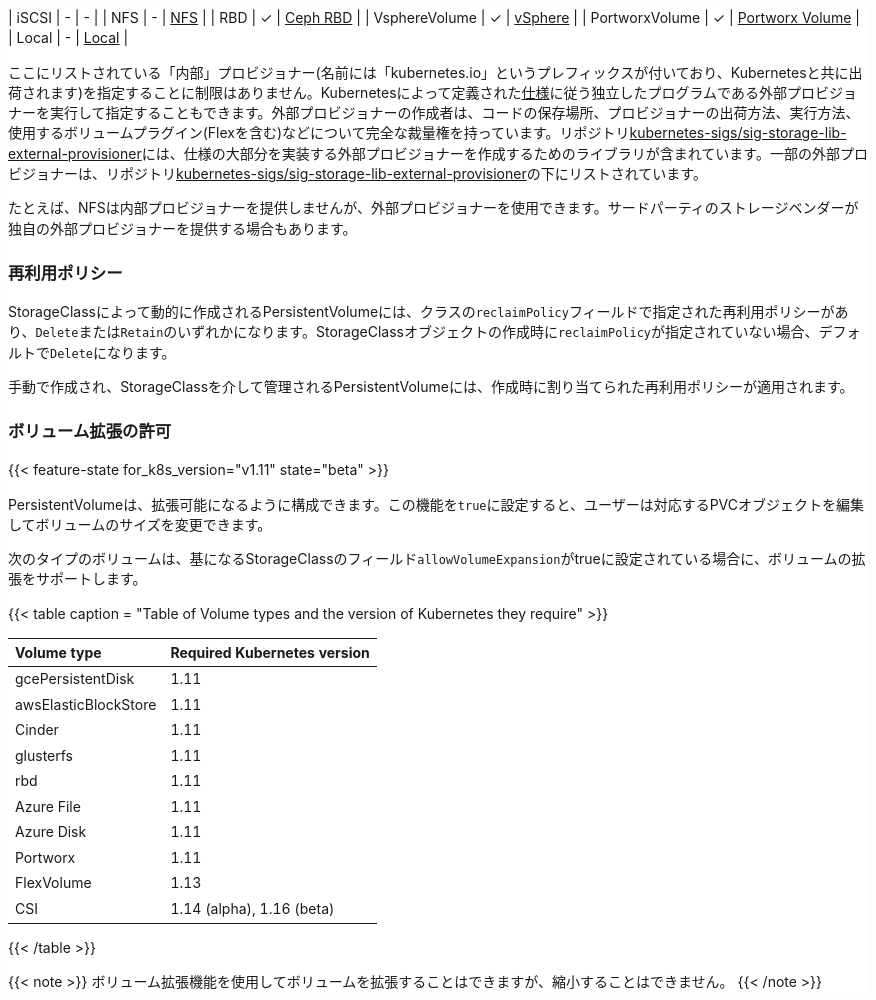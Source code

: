 | iSCSI                | -                   | -                                    |
| NFS                  | -                   | [NFS](#nfs)                          |
| RBD                  | &#x2713;            | [Ceph RBD](#ceph-rbd)                |
| VsphereVolume        | &#x2713;            | [vSphere](#vsphere)                  |
| PortworxVolume       | &#x2713;            | [Portworx Volume](#portworx-volume)  |
| Local                | -                   | [Local](#local)                      |

ここにリストされている「内部」プロビジョナー(名前には「kubernetes.io」というプレフィックスが付いており、Kubernetesと共に出荷されます)を指定することに制限はありません。Kubernetesによって定義された[仕様](https://git.k8s.io/design-proposals-archive/storage/volume-provisioning.md)に従う独立したプログラムである外部プロビジョナーを実行して指定することもできます。外部プロビジョナーの作成者は、コードの保存場所、プロビジョナーの出荷方法、実行方法、使用するボリュームプラグイン(Flexを含む)などについて完全な裁量権を持っています。リポジトリ[kubernetes-sigs/sig-storage-lib-external-provisioner](https://github.com/kubernetes-sigs/sig-storage-lib-external-provisioner)には、仕様の大部分を実装する外部プロビジョナーを作成するためのライブラリが含まれています。一部の外部プロビジョナーは、リポジトリ[kubernetes-sigs/sig-storage-lib-external-provisioner](https://github.com/kubernetes-sigs/sig-storage-lib-external-provisioner)の下にリストされています。

たとえば、NFSは内部プロビジョナーを提供しませんが、外部プロビジョナーを使用できます。サードパーティのストレージベンダーが独自の外部プロビジョナーを提供する場合もあります。

### 再利用ポリシー

StorageClassによって動的に作成されるPersistentVolumeには、クラスの`reclaimPolicy`フィールドで指定された再利用ポリシーがあり、`Delete`または`Retain`のいずれかになります。StorageClassオブジェクトの作成時に`reclaimPolicy`が指定されていない場合、デフォルトで`Delete`になります。

手動で作成され、StorageClassを介して管理されるPersistentVolumeには、作成時に割り当てられた再利用ポリシーが適用されます。

### ボリューム拡張の許可

{{< feature-state for_k8s_version="v1.11" state="beta" >}}

PersistentVolumeは、拡張可能になるように構成できます。この機能を`true`に設定すると、ユーザーは対応するPVCオブジェクトを編集してボリュームのサイズを変更できます。

次のタイプのボリュームは、基になるStorageClassのフィールド`allowVolumeExpansion`がtrueに設定されている場合に、ボリュームの拡張をサポートします。

{{< table caption = "Table of Volume types and the version of Kubernetes they require"  >}}

Volume type | Required Kubernetes version
:---------- | :--------------------------
gcePersistentDisk | 1.11
awsElasticBlockStore | 1.11
Cinder | 1.11
glusterfs | 1.11
rbd | 1.11
Azure File | 1.11
Azure Disk | 1.11
Portworx | 1.11
FlexVolume | 1.13
CSI | 1.14 (alpha), 1.16 (beta)

{{< /table >}}


{{< note >}}
ボリューム拡張機能を使用してボリュームを拡張することはできますが、縮小することはできません。
{{< /note >}}
